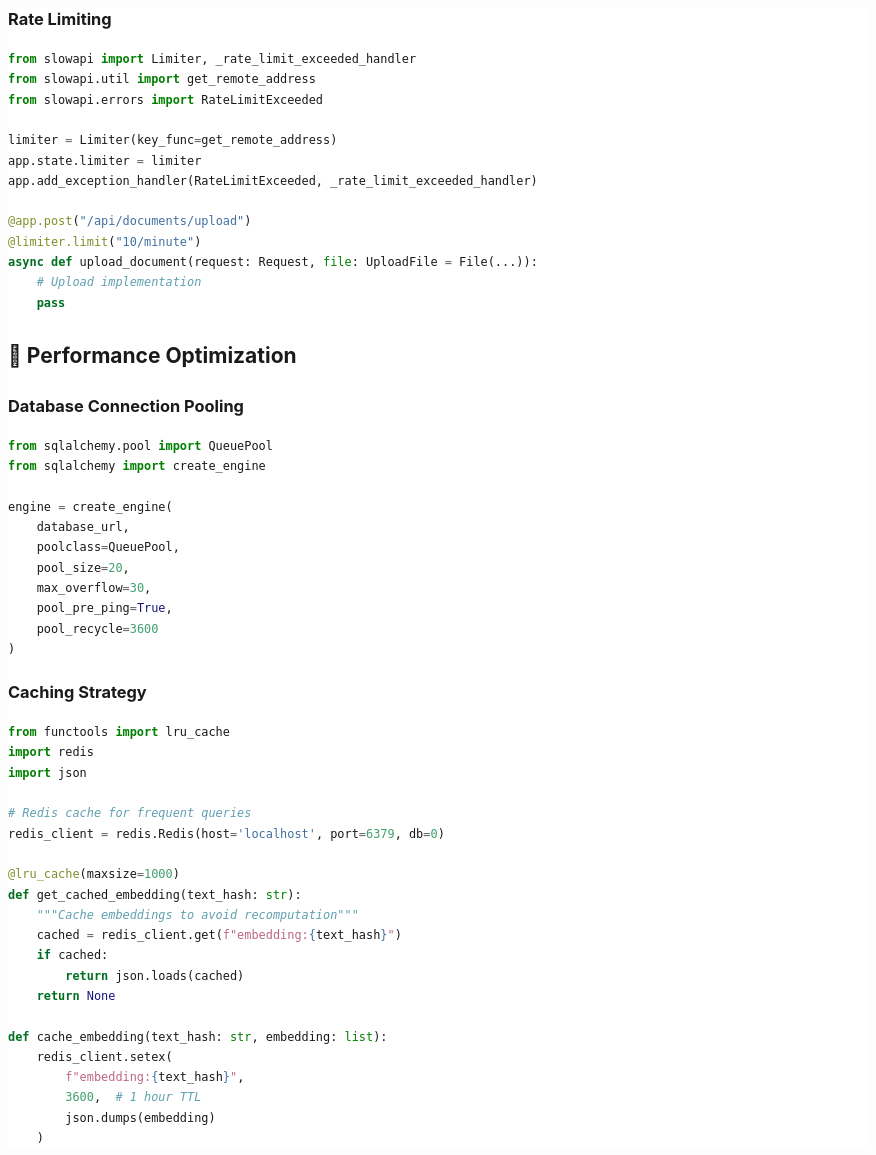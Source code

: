 ### Rate Limiting

```python
from slowapi import Limiter, _rate_limit_exceeded_handler
from slowapi.util import get_remote_address
from slowapi.errors import RateLimitExceeded

limiter = Limiter(key_func=get_remote_address)
app.state.limiter = limiter
app.add_exception_handler(RateLimitExceeded, _rate_limit_exceeded_handler)

@app.post("/api/documents/upload")
@limiter.limit("10/minute")
async def upload_document(request: Request, file: UploadFile = File(...)):
    # Upload implementation
    pass
```

## 🚀 Performance Optimization

### Database Connection Pooling

```python
from sqlalchemy.pool import QueuePool
from sqlalchemy import create_engine

engine = create_engine(
    database_url,
    poolclass=QueuePool,
    pool_size=20,
    max_overflow=30,
    pool_pre_ping=True,
    pool_recycle=3600
)
```

### Caching Strategy

```python
from functools import lru_cache
import redis
import json

# Redis cache for frequent queries
redis_client = redis.Redis(host='localhost', port=6379, db=0)

@lru_cache(maxsize=1000)
def get_cached_embedding(text_hash: str):
    """Cache embeddings to avoid recomputation"""
    cached = redis_client.get(f"embedding:{text_hash}")
    if cached:
        return json.loads(cached)
    return None

def cache_embedding(text_hash: str, embedding: list):
    redis_client.setex(
        f"embedding:{text_hash}", 
        3600,  # 1 hour TTL
        json.dumps(embedding)
    )
```
